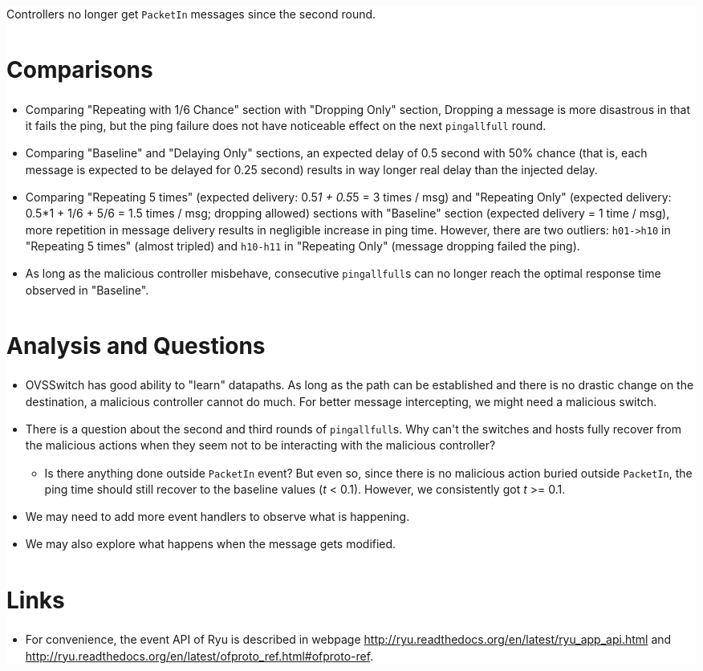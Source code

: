 ```bash
```

Controllers no longer get `PacketIn` messages since the second 
round. 

# Comparisons

 * Comparing "Repeating with 1/6 Chance" section with "Dropping
   Only" section, Dropping a message is more disastrous in that it fails the ping, but the ping failure does not have noticeable
   effect on the next `pingallfull` round.

 * Comparing "Baseline" and "Delaying Only" sections, an expected 
   delay of 0.5 second with 50% chance (that is, each message is 
   expected to be delayed for 0.25 second) results in way longer
   real delay than the injected delay.

 * Comparing "Repeating 5 times" (expected delivery: 0.5*1 + 0.5*5 
   = 3 times / msg) and "Repeating Only" (expected delivery: 0.5*1 + 
   1/6 + 5/6 = 1.5 times / msg; dropping allowed) sections with 
   "Baseline" section (expected delivery = 1 time / msg), more 
   repetition in message delivery results in negligible increase in 
   ping time. However, there are two outliers: `h01->h10` in 
   "Repeating 5 times" (almost tripled) and `h10-h11` in "Repeating 
   Only" (message dropping failed the ping).

 * As long as the malicious controller misbehave, consecutive 
   `pingallfull`s can no longer reach the optimal response time
   observed in "Baseline".

# Analysis and Questions

 * OVSSwitch has good ability to "learn" datapaths. As long as the 
   path can be established and there is no drastic change on the destination, a malicious controller cannot do much. For better message intercepting, we might need a malicious switch.

 * There is a question about the second and third rounds of 
   `pingallfull`s. Why can't the switches and hosts fully recover 
   from the malicious actions when they seem not to be interacting 
   with the malicious controller? 

    * Is there anything done outside `PacketIn` event? But even so, 
      since there is no malicious action buried outside `PacketIn`, 
      the ping time should still recover to the baseline values 
      (_t_ < 0.1). However, we consistently got _t_ >= 0.1.

 * We may need to add more event handlers to observe what is 
   happening.

 * We may also explore what happens when the message gets modified.

# Links

 * For convenience, the event API of Ryu is described in webpage
   http://ryu.readthedocs.org/en/latest/ryu_app_api.html and 
   http://ryu.readthedocs.org/en/latest/ofproto_ref.html#ofproto-ref.
